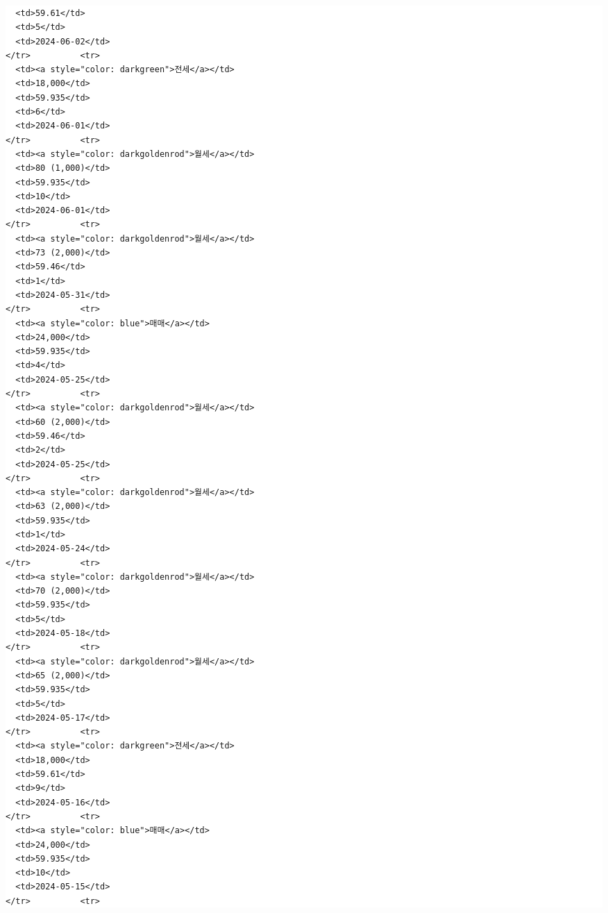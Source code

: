       <td>59.61</td>
      <td>5</td>
      <td>2024-06-02</td>
    </tr>          <tr>
      <td><a style="color: darkgreen">전세</a></td>
      <td>18,000</td>
      <td>59.935</td>
      <td>6</td>
      <td>2024-06-01</td>
    </tr>          <tr>
      <td><a style="color: darkgoldenrod">월세</a></td>
      <td>80 (1,000)</td>
      <td>59.935</td>
      <td>10</td>
      <td>2024-06-01</td>
    </tr>          <tr>
      <td><a style="color: darkgoldenrod">월세</a></td>
      <td>73 (2,000)</td>
      <td>59.46</td>
      <td>1</td>
      <td>2024-05-31</td>
    </tr>          <tr>
      <td><a style="color: blue">매매</a></td>
      <td>24,000</td>
      <td>59.935</td>
      <td>4</td>
      <td>2024-05-25</td>
    </tr>          <tr>
      <td><a style="color: darkgoldenrod">월세</a></td>
      <td>60 (2,000)</td>
      <td>59.46</td>
      <td>2</td>
      <td>2024-05-25</td>
    </tr>          <tr>
      <td><a style="color: darkgoldenrod">월세</a></td>
      <td>63 (2,000)</td>
      <td>59.935</td>
      <td>1</td>
      <td>2024-05-24</td>
    </tr>          <tr>
      <td><a style="color: darkgoldenrod">월세</a></td>
      <td>70 (2,000)</td>
      <td>59.935</td>
      <td>5</td>
      <td>2024-05-18</td>
    </tr>          <tr>
      <td><a style="color: darkgoldenrod">월세</a></td>
      <td>65 (2,000)</td>
      <td>59.935</td>
      <td>5</td>
      <td>2024-05-17</td>
    </tr>          <tr>
      <td><a style="color: darkgreen">전세</a></td>
      <td>18,000</td>
      <td>59.61</td>
      <td>9</td>
      <td>2024-05-16</td>
    </tr>          <tr>
      <td><a style="color: blue">매매</a></td>
      <td>24,000</td>
      <td>59.935</td>
      <td>10</td>
      <td>2024-05-15</td>
    </tr>          <tr>
